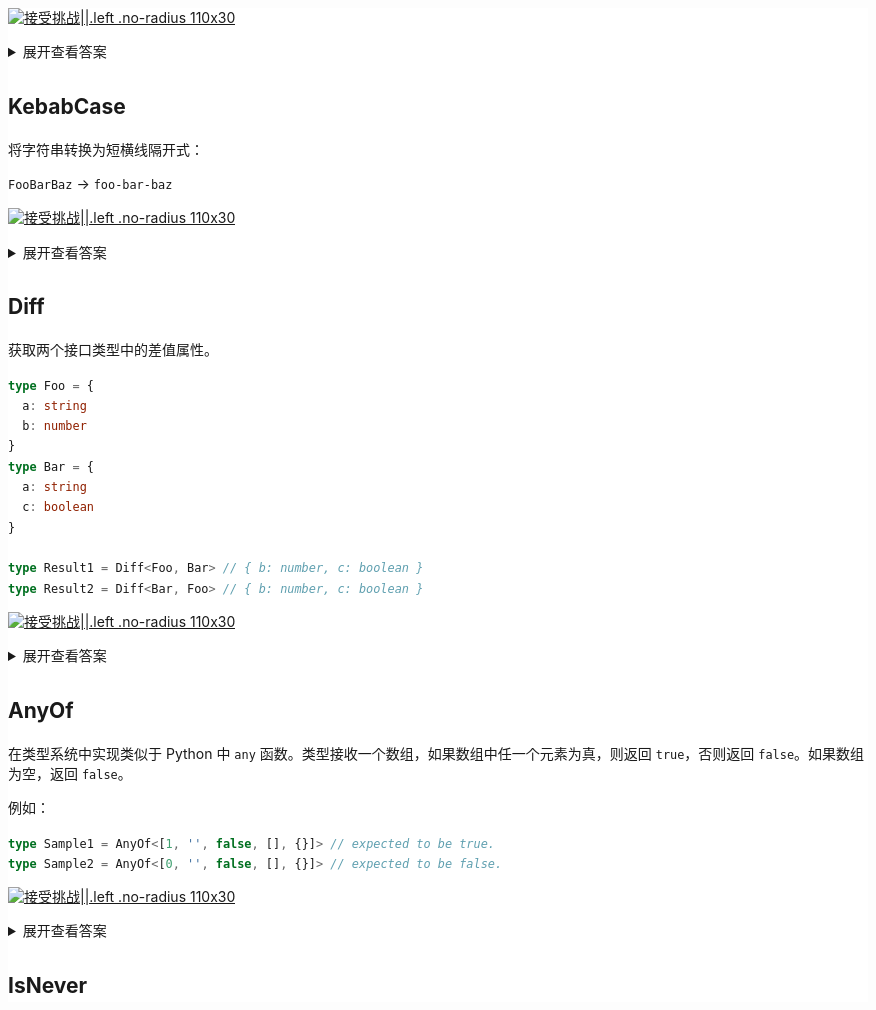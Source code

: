 [![接受挑战||.left .no-radius 110x30](https://img.shields.io/badge/-%E6%8E%A5%E5%8F%97%E6%8C%91%E6%88%98-3178c6?logo=typescript&logoColor=white)](https://tsch.js.org/599/play/zh-CN)

<details><summary>展开查看答案</summary></details>

## KebabCase

将字符串转换为短横线隔开式：

`FooBarBaz` -> `foo-bar-baz`

[![接受挑战||.left .no-radius 110x30](https://img.shields.io/badge/-%E6%8E%A5%E5%8F%97%E6%8C%91%E6%88%98-3178c6?logo=typescript&logoColor=white)](https://tsch.js.org/612/play/zh-CN)

<details><summary>展开查看答案</summary></details>

## Diff

获取两个接口类型中的差值属性。

```ts
type Foo = {
  a: string
  b: number
}
type Bar = {
  a: string
  c: boolean
}

type Result1 = Diff<Foo, Bar> // { b: number, c: boolean }
type Result2 = Diff<Bar, Foo> // { b: number, c: boolean }
```

[![接受挑战||.left .no-radius 110x30](https://img.shields.io/badge/-%E6%8E%A5%E5%8F%97%E6%8C%91%E6%88%98-3178c6?logo=typescript&logoColor=white)](https://tsch.js.org/645/play/zh-CN)

<details><summary>展开查看答案</summary></details>

## AnyOf

在类型系统中实现类似于 Python 中 `any` 函数。类型接收一个数组，如果数组中任一个元素为真，则返回 `true`，否则返回 `false`。如果数组为空，返回 `false`。

例如：

```ts
type Sample1 = AnyOf<[1, '', false, [], {}]> // expected to be true.
type Sample2 = AnyOf<[0, '', false, [], {}]> // expected to be false.
```

[![接受挑战||.left .no-radius 110x30](https://img.shields.io/badge/-%E6%8E%A5%E5%8F%97%E6%8C%91%E6%88%98-3178c6?logo=typescript&logoColor=white)](https://tsch.js.org/949/play/zh-CN)

<details><summary>展开查看答案</summary></details>

## IsNever


  [key: string]: any